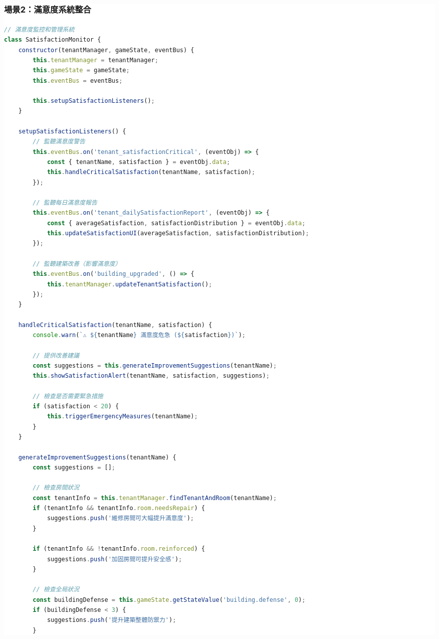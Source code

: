 ### 場景2：滿意度系統整合

```javascript
// 滿意度監控和管理系統
class SatisfactionMonitor {
    constructor(tenantManager, gameState, eventBus) {
        this.tenantManager = tenantManager;
        this.gameState = gameState;
        this.eventBus = eventBus;
        
        this.setupSatisfactionListeners();
    }
    
    setupSatisfactionListeners() {
        // 監聽滿意度警告
        this.eventBus.on('tenant_satisfactionCritical', (eventObj) => {
            const { tenantName, satisfaction } = eventObj.data;
            this.handleCriticalSatisfaction(tenantName, satisfaction);
        });
        
        // 監聽每日滿意度報告
        this.eventBus.on('tenant_dailySatisfactionReport', (eventObj) => {
            const { averageSatisfaction, satisfactionDistribution } = eventObj.data;
            this.updateSatisfactionUI(averageSatisfaction, satisfactionDistribution);
        });
        
        // 監聽建築改善（影響滿意度）
        this.eventBus.on('building_upgraded', () => {
            this.tenantManager.updateTenantSatisfaction();
        });
    }
    
    handleCriticalSatisfaction(tenantName, satisfaction) {
        console.warn(`⚠️ ${tenantName} 滿意度危急 (${satisfaction})`);
        
        // 提供改善建議
        const suggestions = this.generateImprovementSuggestions(tenantName);
        this.showSatisfactionAlert(tenantName, satisfaction, suggestions);
        
        // 檢查是否需要緊急措施
        if (satisfaction < 20) {
            this.triggerEmergencyMeasures(tenantName);
        }
    }
    
    generateImprovementSuggestions(tenantName) {
        const suggestions = [];
        
        // 檢查房間狀況
        const tenantInfo = this.tenantManager.findTenantAndRoom(tenantName);
        if (tenantInfo && tenantInfo.room.needsRepair) {
            suggestions.push('維修房間可大幅提升滿意度');
        }
        
        if (tenantInfo && !tenantInfo.room.reinforced) {
            suggestions.push('加固房間可提升安全感');
        }
        
        // 檢查全局狀況
        const buildingDefense = this.gameState.getStateValue('building.defense', 0);
        if (buildingDefense < 3) {
            suggestions.push('提升建築整體防禦力');
        }
```